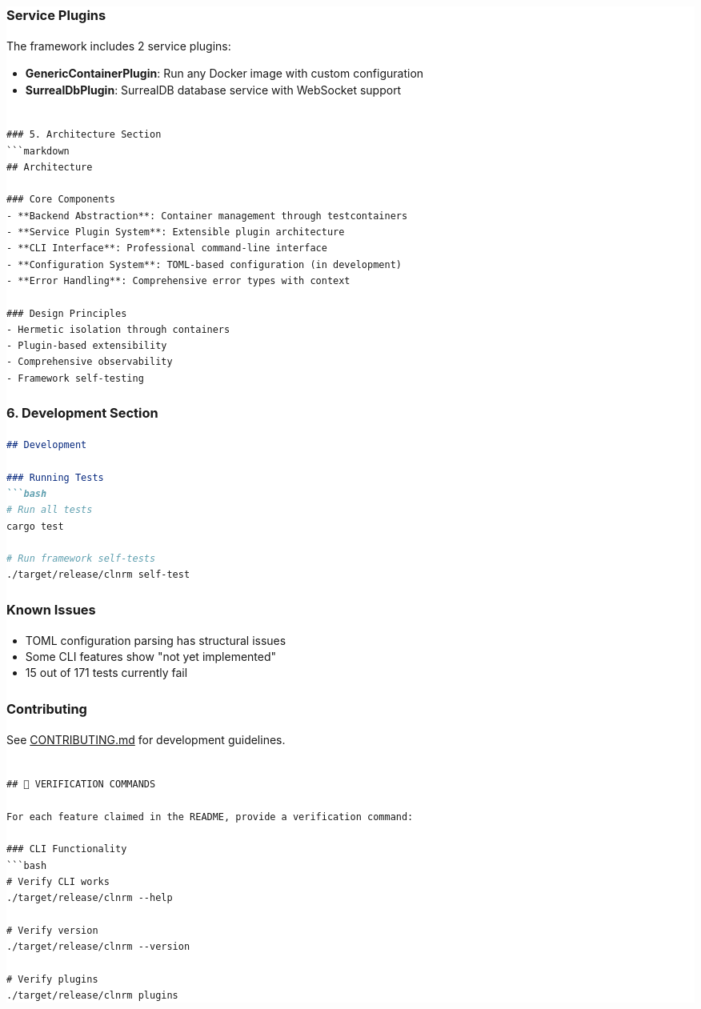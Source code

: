 ### Service Plugins
The framework includes 2 service plugins:
- **GenericContainerPlugin**: Run any Docker image with custom configuration
- **SurrealDbPlugin**: SurrealDB database service with WebSocket support
```

### 5. Architecture Section
```markdown
## Architecture

### Core Components
- **Backend Abstraction**: Container management through testcontainers
- **Service Plugin System**: Extensible plugin architecture
- **CLI Interface**: Professional command-line interface
- **Configuration System**: TOML-based configuration (in development)
- **Error Handling**: Comprehensive error types with context

### Design Principles
- Hermetic isolation through containers
- Plugin-based extensibility
- Comprehensive observability
- Framework self-testing
```

### 6. Development Section
```markdown
## Development

### Running Tests
```bash
# Run all tests
cargo test

# Run framework self-tests
./target/release/clnrm self-test
```

### Known Issues
- TOML configuration parsing has structural issues
- Some CLI features show "not yet implemented"
- 15 out of 171 tests currently fail

### Contributing
See [CONTRIBUTING.md](CONTRIBUTING.md) for development guidelines.
```

## 🎯 VERIFICATION COMMANDS

For each feature claimed in the README, provide a verification command:

### CLI Functionality
```bash
# Verify CLI works
./target/release/clnrm --help

# Verify version
./target/release/clnrm --version

# Verify plugins
./target/release/clnrm plugins
```
